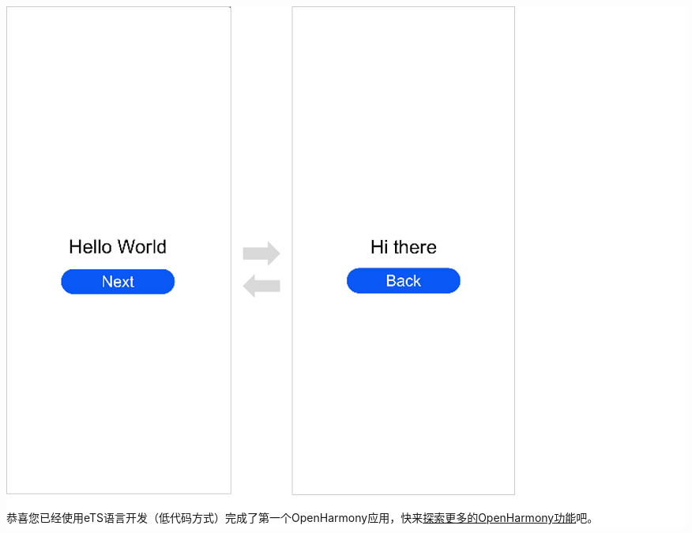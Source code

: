    ![zh-cn_image_0000001233209024](figures/zh-cn_image_0000001233209024.png)

恭喜您已经使用eTS语言开发（低代码方式）完成了第一个OpenHarmony应用，快来[探索更多的OpenHarmony功能](../application-dev-guide.md)吧。
